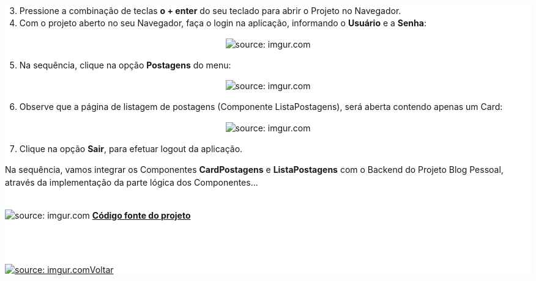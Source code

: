 3. Pressione a combinação de teclas **o + enter** do seu teclado para abrir o Projeto no Navegador.
4. Com o projeto aberto no seu Navegador, faça o login na aplicação, informando o **Usuário** e a **Senha**:

<div align="center"><img src="https://i.imgur.com/U1JrXfN.png" title="source: imgur.com" /></div>

5. Na sequência, clique na opção **Postagens** do menu:

<div align="center"><img src="https://i.imgur.com/n2qquE5.png" title="source: imgur.com" /></div>

6. Observe que a página de listagem de postagens (Componente ListaPostagens), será aberta contendo apenas um Card:

<div align="center"><img src="https://i.imgur.com/cIfouJ5.png" title="source: imgur.com" /></div>

7. Clique na opção **Sair**, para efetuar logout da aplicação.

Na sequência, vamos integrar os Componentes **CardPostagens** e **ListaPostagens** com o Backend do Projeto Blog Pessoal, através da implementação da parte lógica dos Componentes...

<br />

<div align="left"><img src="https://i.imgur.com/JACNZiR.png" title="source: imgur.com" width="5%"/> <a href="https://github.com/rafaelq80/blogpessoal_react_2024/tree/18_Listar_Postagens_Estiliza%C3%A7%C3%A3o" target="_blank"><b>Código fonte do projeto</b></a></div>

<br /><br />

<div align="left"><a href="README.md"><img src="https://i.imgur.com/XMgF3gl.png" title="source: imgur.com" width="3%"/>Voltar</a></div>
